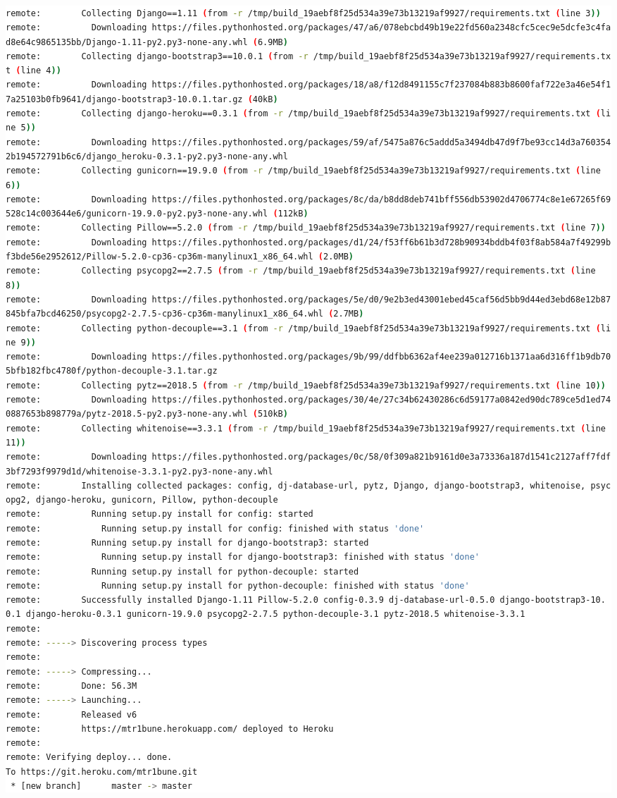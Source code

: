 ```bash
remote:        Collecting Django==1.11 (from -r /tmp/build_19aebf8f25d534a39e73b13219af9927/requirements.txt (line 3))
remote:          Downloading https://files.pythonhosted.org/packages/47/a6/078ebcbd49b19e22fd560a2348cfc5cec9e5dcfe3c4fad8e64c9865135bb/Django-1.11-py2.py3-none-any.whl (6.9MB)
remote:        Collecting django-bootstrap3==10.0.1 (from -r /tmp/build_19aebf8f25d534a39e73b13219af9927/requirements.txt (line 4))
remote:          Downloading https://files.pythonhosted.org/packages/18/a8/f12d8491155c7f237084b883b8600faf722e3a46e54f17a25103b0fb9641/django-bootstrap3-10.0.1.tar.gz (40kB)
remote:        Collecting django-heroku==0.3.1 (from -r /tmp/build_19aebf8f25d534a39e73b13219af9927/requirements.txt (line 5))
remote:          Downloading https://files.pythonhosted.org/packages/59/af/5475a876c5addd5a3494db47d9f7be93cc14d3a7603542b194572791b6c6/django_heroku-0.3.1-py2.py3-none-any.whl
remote:        Collecting gunicorn==19.9.0 (from -r /tmp/build_19aebf8f25d534a39e73b13219af9927/requirements.txt (line 6))
remote:          Downloading https://files.pythonhosted.org/packages/8c/da/b8dd8deb741bff556db53902d4706774c8e1e67265f69528c14c003644e6/gunicorn-19.9.0-py2.py3-none-any.whl (112kB)
remote:        Collecting Pillow==5.2.0 (from -r /tmp/build_19aebf8f25d534a39e73b13219af9927/requirements.txt (line 7))
remote:          Downloading https://files.pythonhosted.org/packages/d1/24/f53ff6b61b3d728b90934bddb4f03f8ab584a7f49299bf3bde56e2952612/Pillow-5.2.0-cp36-cp36m-manylinux1_x86_64.whl (2.0MB)
remote:        Collecting psycopg2==2.7.5 (from -r /tmp/build_19aebf8f25d534a39e73b13219af9927/requirements.txt (line 8))
remote:          Downloading https://files.pythonhosted.org/packages/5e/d0/9e2b3ed43001ebed45caf56d5bb9d44ed3ebd68e12b87845bfa7bcd46250/psycopg2-2.7.5-cp36-cp36m-manylinux1_x86_64.whl (2.7MB)
remote:        Collecting python-decouple==3.1 (from -r /tmp/build_19aebf8f25d534a39e73b13219af9927/requirements.txt (line 9))
remote:          Downloading https://files.pythonhosted.org/packages/9b/99/ddfbb6362af4ee239a012716b1371aa6d316ff1b9db705bfb182fbc4780f/python-decouple-3.1.tar.gz
remote:        Collecting pytz==2018.5 (from -r /tmp/build_19aebf8f25d534a39e73b13219af9927/requirements.txt (line 10))
remote:          Downloading https://files.pythonhosted.org/packages/30/4e/27c34b62430286c6d59177a0842ed90dc789ce5d1ed740887653b898779a/pytz-2018.5-py2.py3-none-any.whl (510kB)
remote:        Collecting whitenoise==3.3.1 (from -r /tmp/build_19aebf8f25d534a39e73b13219af9927/requirements.txt (line 11))
remote:          Downloading https://files.pythonhosted.org/packages/0c/58/0f309a821b9161d0e3a73336a187d1541c2127aff7fdf3bf7293f9979d1d/whitenoise-3.3.1-py2.py3-none-any.whl
remote:        Installing collected packages: config, dj-database-url, pytz, Django, django-bootstrap3, whitenoise, psycopg2, django-heroku, gunicorn, Pillow, python-decouple
remote:          Running setup.py install for config: started
remote:            Running setup.py install for config: finished with status 'done'
remote:          Running setup.py install for django-bootstrap3: started
remote:            Running setup.py install for django-bootstrap3: finished with status 'done'
remote:          Running setup.py install for python-decouple: started
remote:            Running setup.py install for python-decouple: finished with status 'done'
remote:        Successfully installed Django-1.11 Pillow-5.2.0 config-0.3.9 dj-database-url-0.5.0 django-bootstrap3-10.0.1 django-heroku-0.3.1 gunicorn-19.9.0 psycopg2-2.7.5 python-decouple-3.1 pytz-2018.5 whitenoise-3.3.1
remote: 
remote: -----> Discovering process types
remote: 
remote: -----> Compressing...
remote:        Done: 56.3M
remote: -----> Launching...
remote:        Released v6
remote:        https://mtr1bune.herokuapp.com/ deployed to Heroku
remote: 
remote: Verifying deploy... done.
To https://git.heroku.com/mtr1bune.git
 * [new branch]      master -> master

 ```
